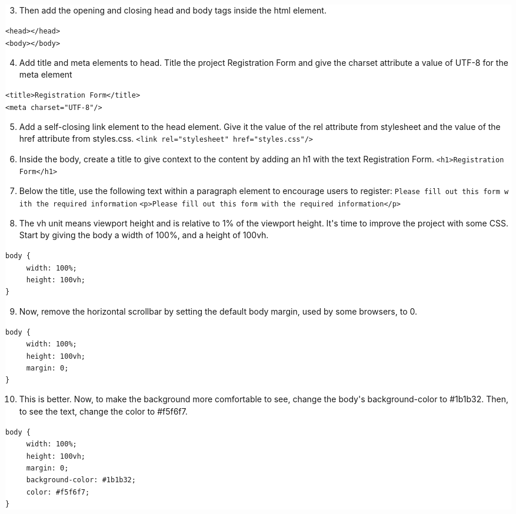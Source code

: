 3. Then add the opening and closing head and body tags inside the html element.
```
<head></head>
<body></body>
```

4. Add title and meta elements to head.
   Title the project Registration Form and give the charset attribute a value of UTF-8 for the meta element
```
<title>Registration Form</title>
<meta charset="UTF-8"/>
```

5. Add a self-closing link element to the head element.
   Give it the value of the rel attribute from stylesheet and the value of the href attribute from styles.css.
   `<link rel="stylesheet" href="styles.css"/>`

6. Inside the body, create a title to give context to the content by adding an h1 with the text Registration Form.
   `<h1>Registration Form</h1>`

7. Below the title, use the following text within a paragraph element to encourage users to register:
   `Please fill out this form with the required information`
   `<p>Please fill out this form with the required information</p>`

8. The vh unit means viewport height and is relative to 1% of the viewport height.
   It's time to improve the project with some CSS. Start by giving the body a width of 100%, and a height of 100vh.
```
body {
     width: 100%;
     height: 100vh;
}
```

9. Now, remove the horizontal scrollbar by setting the default body margin, used by some browsers, to 0.
```
body {
     width: 100%;
     height: 100vh;
     margin: 0;
}
```

10. This is better. Now, to make the background more comfortable to see, change the body's background-color to #1b1b32.
    Then, to see the text, change the color to #f5f6f7.
```
body {
     width: 100%;
     height: 100vh;
     margin: 0;
     background-color: #1b1b32;
     color: #f5f6f7;
}
```
